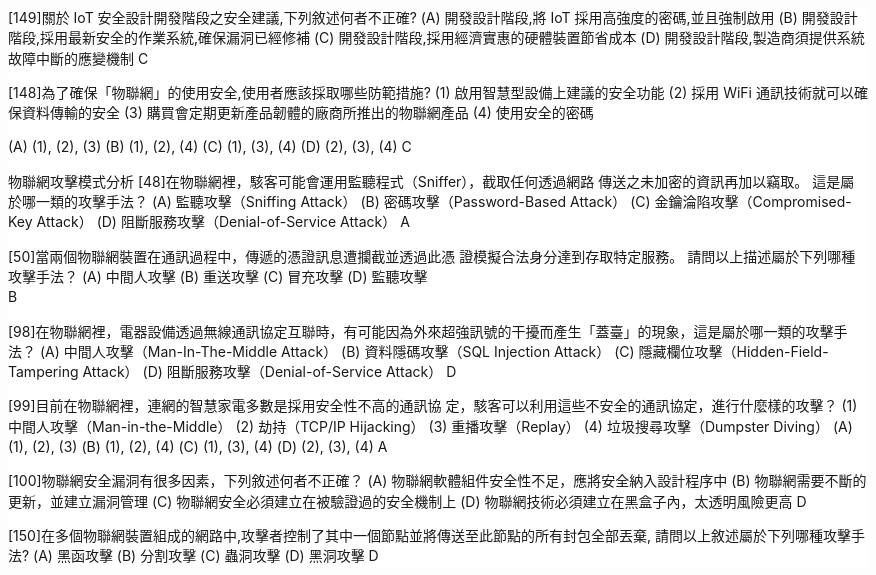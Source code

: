 [149]關於 IoT 安全設計開發階段之安全建議,下列敘述何者不正確?
(A) 開發設計階段,將 IoT 採用高強度的密碼,並且強制啟用
(B) 開發設計階段,採用最新安全的作業系統,確保漏洞已經修補
(C) 開發設計階段,採用經濟實惠的硬體裝置節省成本
(D) 開發設計階段,製造商須提供系統故障中斷的應變機制
C

[148]為了確保「物聯網」的使用安全,使用者應該採取哪些防範措施?
(1) 啟用智慧型設備上建議的安全功能
(2) 採用 WiFi 通訊技術就可以確保資料傳輸的安全
(3) 購買會定期更新產品韌體的廠商所推出的物聯網產品
(4) 使用安全的密碼

(A) (1), (2), (3)
(B) (1), (2), (4)
(C) (1), (3), (4)
(D) (2), (3), (4)
C

物聯網攻擊模式分析
[48]在物聯網裡，駭客可能會運用監聽程式（Sniffer），截取任何透過網路 傳送之未加密的資訊再加以竊取。
這是屬於哪一類的攻擊手法？ 
(A) 監聽攻擊（Sniffing Attack） (B) 密碼攻擊（Password-Based Attack） 
(C) 金鑰淪陷攻擊（Compromised-Key Attack） (D) 阻斷服務攻擊（Denial-of-Service Attack） 
A

[50]當兩個物聯網裝置在通訊過程中，傳遞的憑證訊息遭攔截並透過此憑 證模擬合法身分達到存取特定服務。
 請問以上描述屬於下列哪種攻擊手法？ (A) 中間人攻擊 (B) 重送攻擊 (C) 冒充攻擊 (D) 監聽攻擊  
B

[98]在物聯網裡，電器設備透過無線通訊協定互聯時，有可能因為外來超強訊號的干擾而產生「蓋臺」的現象，這是屬於哪一類的攻擊手法？ 
(A) 中間人攻擊（Man-In-The-Middle Attack）
(B) 資料隱碼攻擊（SQL Injection Attack） 
(C) 隱藏欄位攻擊（Hidden-Field-Tampering Attack） 
(D) 阻斷服務攻擊（Denial-of-Service Attack） 
D

[99]目前在物聯網裡，連網的智慧家電多數是採用安全性不高的通訊協 定，駭客可以利用這些不安全的通訊協定，進行什麼樣的攻擊？ 
(1) 中間人攻擊（Man-in-the-Middle）    (2) 劫持（TCP/IP Hijacking） (3) 重播攻擊（Replay） (4) 垃圾搜尋攻擊（Dumpster Diving） 
(A) (1), (2), (3) 
(B) (1), (2), (4) 
(C) (1), (3), (4) 
(D) (2), (3), (4)
A

[100]物聯網安全漏洞有很多因素，下列敘述何者不正確？ 
(A) 物聯網軟體組件安全性不足，應將安全納入設計程序中 
(B) 物聯網需要不斷的更新，並建立漏洞管理 
(C) 物聯網安全必須建立在被驗證過的安全機制上 
(D) 物聯網技術必須建立在黑盒子內，太透明風險更高 
D

[150]在多個物聯網裝置組成的網路中,攻擊者控制了其中一個節點並將傳送至此節點的所有封包全部丟棄,
請問以上敘述屬於下列哪種攻擊手法?
(A) 黑函攻擊  (B) 分割攻擊   (C) 蟲洞攻擊  (D) 黑洞攻擊
D
